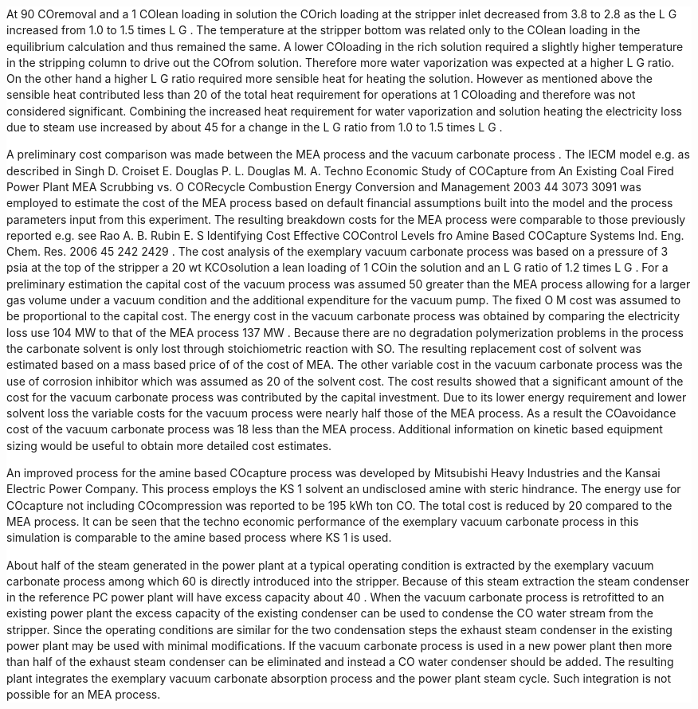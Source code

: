 At 90 COremoval and a 1 COlean loading in solution the COrich loading at the stripper inlet decreased from 3.8 to 2.8 as the L G increased from 1.0 to 1.5 times L G . The temperature at the stripper bottom was related only to the COlean loading in the equilibrium calculation and thus remained the same. A lower COloading in the rich solution required a slightly higher temperature in the stripping column to drive out the COfrom solution. Therefore more water vaporization was expected at a higher L G ratio. On the other hand a higher L G ratio required more sensible heat for heating the solution. However as mentioned above the sensible heat contributed less than 20 of the total heat requirement for operations at 1 COloading and therefore was not considered significant. Combining the increased heat requirement for water vaporization and solution heating the electricity loss due to steam use increased by about 45 for a change in the L G ratio from 1.0 to 1.5 times L G .

A preliminary cost comparison was made between the MEA process and the vacuum carbonate process . The IECM model e.g. as described in Singh D. Croiset E. Douglas P. L. Douglas M. A. Techno Economic Study of COCapture from An Existing Coal Fired Power Plant MEA Scrubbing vs. O CORecycle Combustion Energy Conversion and Management 2003 44 3073 3091 was employed to estimate the cost of the MEA process based on default financial assumptions built into the model and the process parameters input from this experiment. The resulting breakdown costs for the MEA process were comparable to those previously reported e.g. see Rao A. B. Rubin E. S Identifying Cost Effective COControl Levels fro Amine Based COCapture Systems Ind. Eng. Chem. Res. 2006 45 242 2429 . The cost analysis of the exemplary vacuum carbonate process was based on a pressure of 3 psia at the top of the stripper a 20 wt KCOsolution a lean loading of 1 COin the solution and an L G ratio of 1.2 times L G . For a preliminary estimation the capital cost of the vacuum process was assumed 50 greater than the MEA process allowing for a larger gas volume under a vacuum condition and the additional expenditure for the vacuum pump. The fixed O M cost was assumed to be proportional to the capital cost. The energy cost in the vacuum carbonate process was obtained by comparing the electricity loss use 104 MW to that of the MEA process 137 MW . Because there are no degradation polymerization problems in the process the carbonate solvent is only lost through stoichiometric reaction with SO. The resulting replacement cost of solvent was estimated based on a mass based price of of the cost of MEA. The other variable cost in the vacuum carbonate process was the use of corrosion inhibitor which was assumed as 20 of the solvent cost. The cost results showed that a significant amount of the cost for the vacuum carbonate process was contributed by the capital investment. Due to its lower energy requirement and lower solvent loss the variable costs for the vacuum process were nearly half those of the MEA process. As a result the COavoidance cost of the vacuum carbonate process was 18 less than the MEA process. Additional information on kinetic based equipment sizing would be useful to obtain more detailed cost estimates.

An improved process for the amine based COcapture process was developed by Mitsubishi Heavy Industries and the Kansai Electric Power Company. This process employs the KS 1 solvent an undisclosed amine with steric hindrance. The energy use for COcapture not including COcompression was reported to be 195 kWh ton CO. The total cost is reduced by 20 compared to the MEA process. It can be seen that the techno economic performance of the exemplary vacuum carbonate process in this simulation is comparable to the amine based process where KS 1 is used.

About half of the steam generated in the power plant at a typical operating condition is extracted by the exemplary vacuum carbonate process among which 60 is directly introduced into the stripper. Because of this steam extraction the steam condenser in the reference PC power plant will have excess capacity about 40 . When the vacuum carbonate process is retrofitted to an existing power plant the excess capacity of the existing condenser can be used to condense the CO water stream from the stripper. Since the operating conditions are similar for the two condensation steps the exhaust steam condenser in the existing power plant may be used with minimal modifications. If the vacuum carbonate process is used in a new power plant then more than half of the exhaust steam condenser can be eliminated and instead a CO water condenser should be added. The resulting plant integrates the exemplary vacuum carbonate absorption process and the power plant steam cycle. Such integration is not possible for an MEA process.
